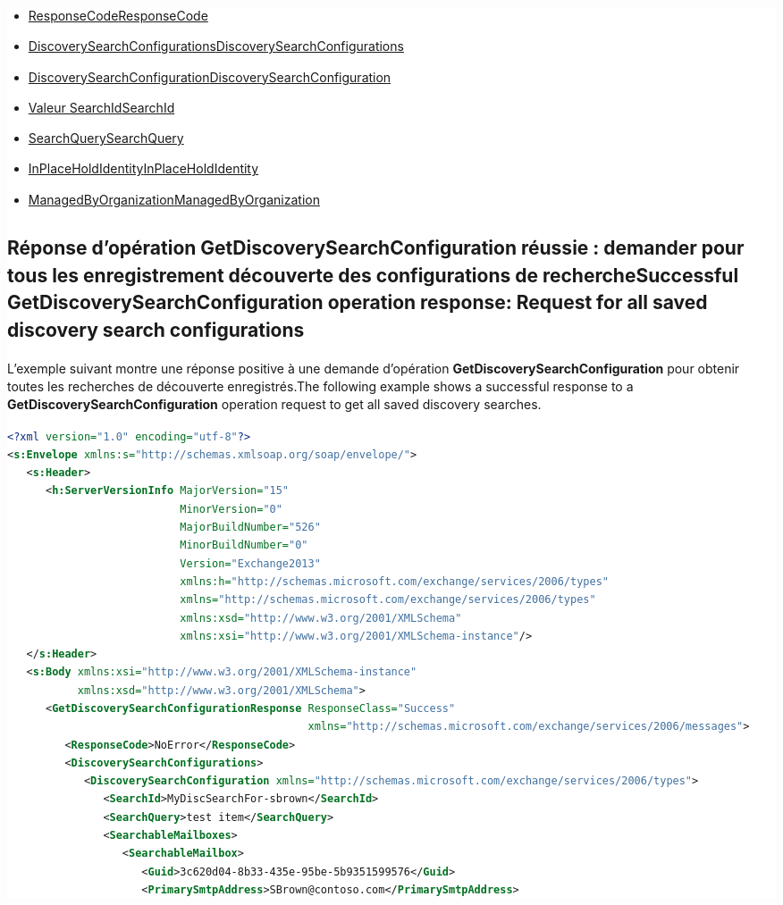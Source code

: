 - [<span data-ttu-id="d4bcd-166">ResponseCode</span><span class="sxs-lookup"><span data-stu-id="d4bcd-166">ResponseCode</span></span>](responsecode.md)
    
- [<span data-ttu-id="d4bcd-167">DiscoverySearchConfigurations</span><span class="sxs-lookup"><span data-stu-id="d4bcd-167">DiscoverySearchConfigurations</span></span>](discoverysearchconfigurations.md)
    
- [<span data-ttu-id="d4bcd-168">DiscoverySearchConfiguration</span><span class="sxs-lookup"><span data-stu-id="d4bcd-168">DiscoverySearchConfiguration</span></span>](discoverysearchconfiguration.md)
    
- [<span data-ttu-id="d4bcd-169">Valeur SearchId</span><span class="sxs-lookup"><span data-stu-id="d4bcd-169">SearchId</span></span>](searchid.md)
    
- [<span data-ttu-id="d4bcd-170">SearchQuery</span><span class="sxs-lookup"><span data-stu-id="d4bcd-170">SearchQuery</span></span>](searchquery.md)
    
- [<span data-ttu-id="d4bcd-171">InPlaceHoldIdentity</span><span class="sxs-lookup"><span data-stu-id="d4bcd-171">InPlaceHoldIdentity</span></span>](inplaceholdidentity.md)
    
- [<span data-ttu-id="d4bcd-172">ManagedByOrganization</span><span class="sxs-lookup"><span data-stu-id="d4bcd-172">ManagedByOrganization</span></span>](managedbyorganization.md)
    
## <a name="successful-getdiscoverysearchconfiguration-operation-response-request-for-all-saved-discovery-search-configurations"></a><span data-ttu-id="d4bcd-173">Réponse d’opération GetDiscoverySearchConfiguration réussie : demander pour tous les enregistrement découverte des configurations de recherche</span><span class="sxs-lookup"><span data-stu-id="d4bcd-173">Successful GetDiscoverySearchConfiguration operation response: Request for all saved discovery search configurations</span></span>

<span data-ttu-id="d4bcd-174">L’exemple suivant montre une réponse positive à une demande d’opération **GetDiscoverySearchConfiguration** pour obtenir toutes les recherches de découverte enregistrés.</span><span class="sxs-lookup"><span data-stu-id="d4bcd-174">The following example shows a successful response to a **GetDiscoverySearchConfiguration** operation request to get all saved discovery searches.</span></span> 
  
```XML
<?xml version="1.0" encoding="utf-8"?>
<s:Envelope xmlns:s="http://schemas.xmlsoap.org/soap/envelope/">
   <s:Header>
      <h:ServerVersionInfo MajorVersion="15" 
                           MinorVersion="0" 
                           MajorBuildNumber="526" 
                           MinorBuildNumber="0" 
                           Version="Exchange2013" 
                           xmlns:h="http://schemas.microsoft.com/exchange/services/2006/types" 
                           xmlns="http://schemas.microsoft.com/exchange/services/2006/types" 
                           xmlns:xsd="http://www.w3.org/2001/XMLSchema" 
                           xmlns:xsi="http://www.w3.org/2001/XMLSchema-instance"/>
   </s:Header>
   <s:Body xmlns:xsi="http://www.w3.org/2001/XMLSchema-instance" 
           xmlns:xsd="http://www.w3.org/2001/XMLSchema">
      <GetDiscoverySearchConfigurationResponse ResponseClass="Success" 
                                               xmlns="http://schemas.microsoft.com/exchange/services/2006/messages">
         <ResponseCode>NoError</ResponseCode>
         <DiscoverySearchConfigurations>
            <DiscoverySearchConfiguration xmlns="http://schemas.microsoft.com/exchange/services/2006/types">
               <SearchId>MyDiscSearchFor-sbrown</SearchId>
               <SearchQuery>test item</SearchQuery>
               <SearchableMailboxes>
                  <SearchableMailbox>
                     <Guid>3c620d04-8b33-435e-95be-5b9351599576</Guid>
                     <PrimarySmtpAddress>SBrown@contoso.com</PrimarySmtpAddress>
```